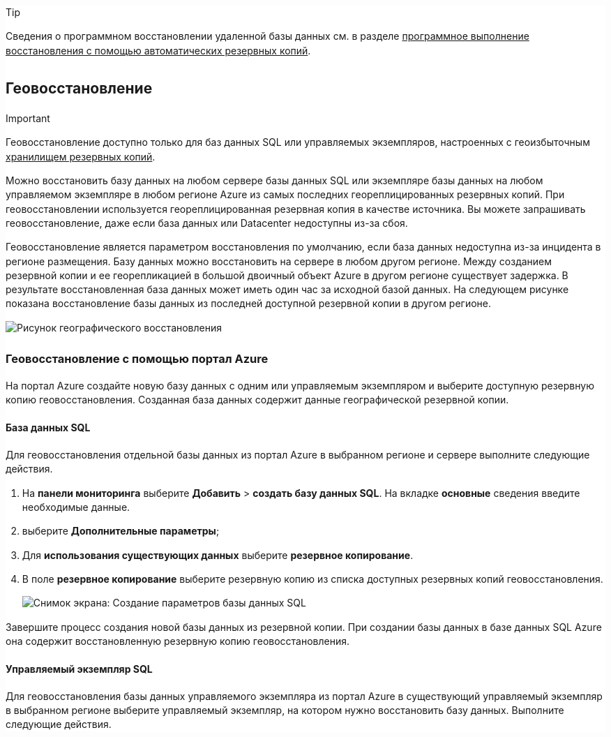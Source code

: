> [!TIP]
> Сведения о программном восстановлении удаленной базы данных см. в разделе [программное выполнение восстановления с помощью автоматических резервных копий](recovery-using-backups.md).

## <a name="geo-restore"></a>Геовосстановление

> [!IMPORTANT]
> Геовосстановление доступно только для баз данных SQL или управляемых экземпляров, настроенных с геоизбыточным [хранилищем резервных копий](automated-backups-overview.md#backup-storage-redundancy).

Можно восстановить базу данных на любом сервере базы данных SQL или экземпляре базы данных на любом управляемом экземпляре в любом регионе Azure из самых последних геореплицированных резервных копий. При геовосстановлении используется геореплицированная резервная копия в качестве источника. Вы можете запрашивать геовосстановление, даже если база данных или Datacenter недоступны из-за сбоя.

Геовосстановление является параметром восстановления по умолчанию, если база данных недоступна из-за инцидента в регионе размещения. Базу данных можно восстановить на сервере в любом другом регионе. Между созданием резервной копии и ее георепликацией в большой двоичный объект Azure в другом регионе существует задержка. В результате восстановленная база данных может иметь один час за исходной базой данных. На следующем рисунке показана восстановление базы данных из последней доступной резервной копии в другом регионе.

![Рисунок географического восстановления](./media/recovery-using-backups/geo-restore-2.png)

### <a name="geo-restore-by-using-the-azure-portal"></a>Геовосстановление с помощью портал Azure

На портал Azure создайте новую базу данных с одним или управляемым экземпляром и выберите доступную резервную копию геовосстановления. Созданная база данных содержит данные географической резервной копии.

#### <a name="sql-database"></a>База данных SQL

Для геовосстановления отдельной базы данных из портал Azure в выбранном регионе и сервере выполните следующие действия.

1. На **панели мониторинга** выберите **Добавить**  >  **создать базу данных SQL**. На вкладке **основные** сведения введите необходимые данные.
2. выберите **Дополнительные параметры**;
3. Для **использования существующих данных** выберите **резервное копирование**.
4. В поле **резервное копирование** выберите резервную копию из списка доступных резервных копий геовосстановления.

    ![Снимок экрана: Создание параметров базы данных SQL](./media/recovery-using-backups/geo-restore-azure-sql-database-list-annotated.png)

Завершите процесс создания новой базы данных из резервной копии. При создании базы данных в базе данных SQL Azure она содержит восстановленную резервную копию геовосстановления.

#### <a name="sql-managed-instance"></a>Управляемый экземпляр SQL

Для геовосстановления базы данных управляемого экземпляра из портал Azure в существующий управляемый экземпляр в выбранном регионе выберите управляемый экземпляр, на котором нужно восстановить базу данных. Выполните следующие действия.
